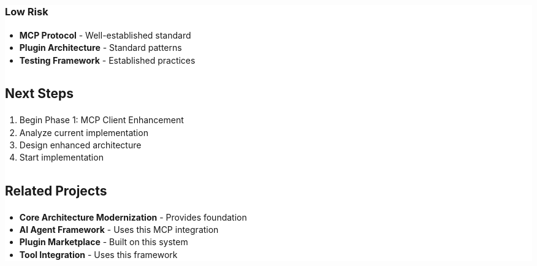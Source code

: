 ### Low Risk
- **MCP Protocol** - Well-established standard
- **Plugin Architecture** - Standard patterns
- **Testing Framework** - Established practices

## Next Steps
1. Begin Phase 1: MCP Client Enhancement
2. Analyze current implementation
3. Design enhanced architecture
4. Start implementation

## Related Projects
- **Core Architecture Modernization** - Provides foundation
- **AI Agent Framework** - Uses this MCP integration
- **Plugin Marketplace** - Built on this system
- **Tool Integration** - Uses this framework

